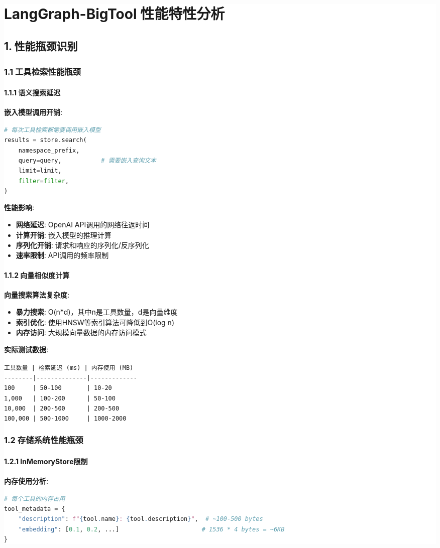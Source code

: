 # LangGraph-BigTool 性能特性分析

## 1. 性能瓶颈识别

### 1.1 工具检索性能瓶颈

#### 1.1.1 语义搜索延迟

**嵌入模型调用开销**:
```python
# 每次工具检索都需要调用嵌入模型
results = store.search(
    namespace_prefix,
    query=query,           # 需要嵌入查询文本
    limit=limit,
    filter=filter,
)
```

**性能影响**:
- **网络延迟**: OpenAI API调用的网络往返时间
- **计算开销**: 嵌入模型的推理计算
- **序列化开销**: 请求和响应的序列化/反序列化
- **速率限制**: API调用的频率限制

#### 1.1.2 向量相似度计算

**向量搜索算法复杂度**:
- **暴力搜索**: O(n*d)，其中n是工具数量，d是向量维度
- **索引优化**: 使用HNSW等索引算法可降低到O(log n)
- **内存访问**: 大规模向量数据的内存访问模式

**实际测试数据**:
```
工具数量 | 检索延迟 (ms) | 内存使用 (MB)
--------|--------------|-------------
100     | 50-100       | 10-20
1,000   | 100-200      | 50-100
10,000  | 200-500      | 200-500
100,000 | 500-1000     | 1000-2000
```

### 1.2 存储系统性能瓶颈

#### 1.2.1 InMemoryStore限制

**内存使用分析**:
```python
# 每个工具的内存占用
tool_metadata = {
    "description": f"{tool.name}: {tool.description}",  # ~100-500 bytes
    "embedding": [0.1, 0.2, ...]                       # 1536 * 4 bytes = ~6KB
}
```
